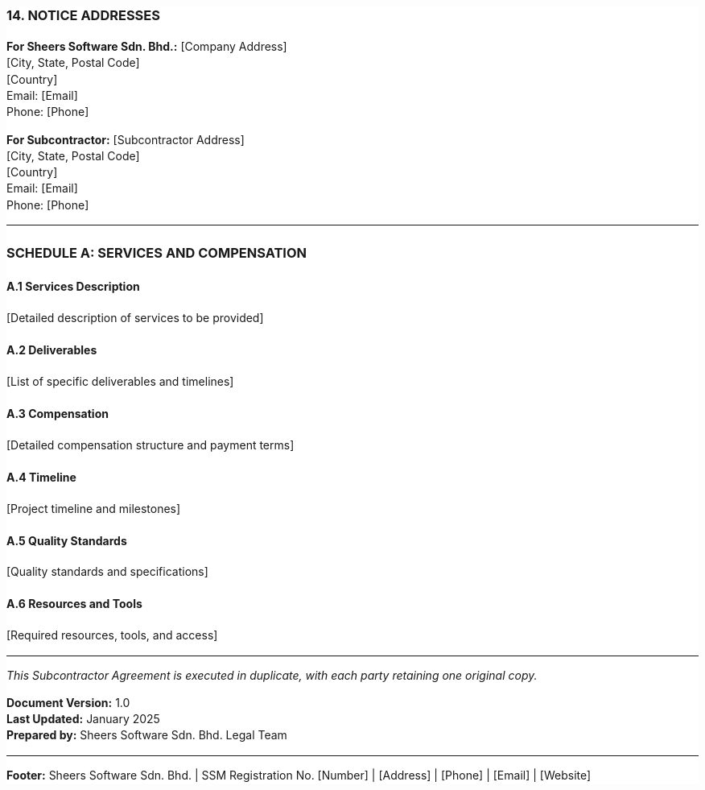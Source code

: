 
### 14. NOTICE ADDRESSES

**For Sheers Software Sdn. Bhd.:**
[Company Address]  
[City, State, Postal Code]  
[Country]  
Email: [Email]  
Phone: [Phone]  

**For Subcontractor:**
[Subcontractor Address]  
[City, State, Postal Code]  
[Country]  
Email: [Email]  
Phone: [Phone]  

---

### SCHEDULE A: SERVICES AND COMPENSATION

#### A.1 Services Description
[Detailed description of services to be provided]

#### A.2 Deliverables
[List of specific deliverables and timelines]

#### A.3 Compensation
[Detailed compensation structure and payment terms]

#### A.4 Timeline
[Project timeline and milestones]

#### A.5 Quality Standards
[Quality standards and specifications]

#### A.6 Resources and Tools
[Required resources, tools, and access]

---

*This Subcontractor Agreement is executed in duplicate, with each party retaining one original copy.*

**Document Version:** 1.0  
**Last Updated:** January 2025  
**Prepared by:** Sheers Software Sdn. Bhd. Legal Team

---

**Footer:**
Sheers Software Sdn. Bhd. | SSM Registration No. [Number] | [Address] | [Phone] | [Email] | [Website]
